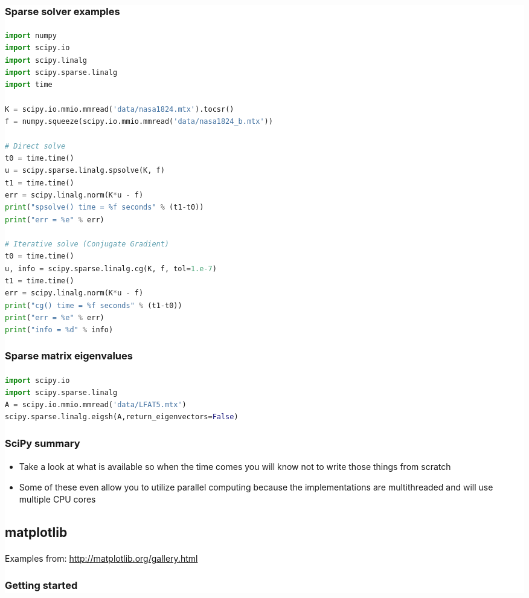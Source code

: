 ### Sparse solver examples

```python
import numpy
import scipy.io
import scipy.linalg
import scipy.sparse.linalg
import time

K = scipy.io.mmio.mmread('data/nasa1824.mtx').tocsr()
f = numpy.squeeze(scipy.io.mmio.mmread('data/nasa1824_b.mtx'))

# Direct solve
t0 = time.time()
u = scipy.sparse.linalg.spsolve(K, f)
t1 = time.time()
err = scipy.linalg.norm(K*u - f)
print("spsolve() time = %f seconds" % (t1-t0))
print("err = %e" % err)

# Iterative solve (Conjugate Gradient)
t0 = time.time()
u, info = scipy.sparse.linalg.cg(K, f, tol=1.e-7)
t1 = time.time()
err = scipy.linalg.norm(K*u - f)
print("cg() time = %f seconds" % (t1-t0))
print("err = %e" % err)
print("info = %d" % info)
```

### Sparse matrix eigenvalues

```python
import scipy.io
import scipy.sparse.linalg
A = scipy.io.mmio.mmread('data/LFAT5.mtx')
scipy.sparse.linalg.eigsh(A,return_eigenvectors=False)
```

### SciPy summary

* Take a look at what is available so when the time comes you will know not to
write those things from scratch

* Some of these even allow you to utilize parallel computing because the
implementations are multithreaded and will use multiple CPU cores

## matplotlib

Examples from: <http://matplotlib.org/gallery.html>

### Getting started
